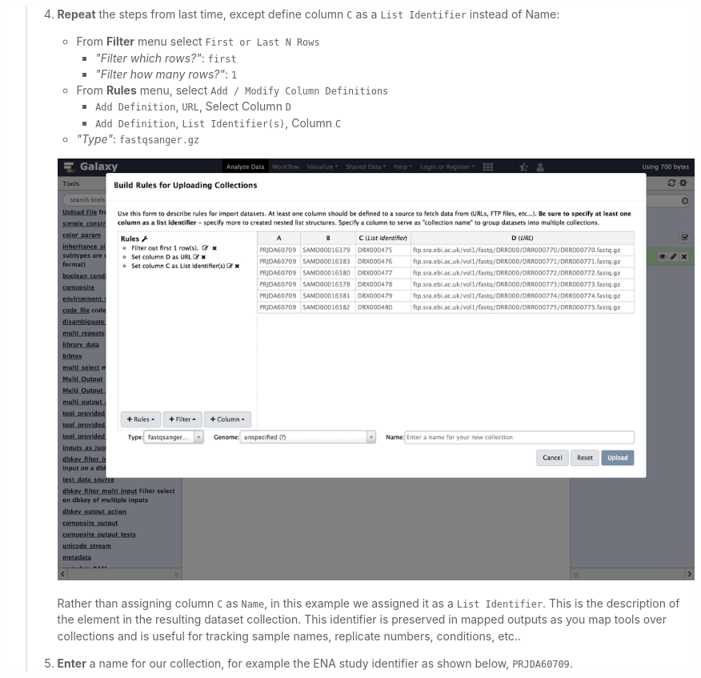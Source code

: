 > 4. **Repeat** the steps from last time, except define column `C` as a `List Identifier` instead of Name:
>    - From **Filter** menu select `First or Last N Rows`
>        - *"Filter which rows?"*: `first`
>        - *"Filter how many rows?"*: `1`
>    - From **Rules** menu, select `Add / Modify Column Definitions`
>        - `Add Definition`, `URL`, Select Column `D`
>        - `Add Definition`, `List Identifier(s)`, Column `C`
>    - *"Type"*: `fastqsanger.gz`
>
>    ![screenshot](../../images/rules/rules_example_2_3_rules.png)
>
>    Rather than assigning column `C` as `Name`, in this example we assigned it as a `List Identifier`. This is the description of the element in the resulting dataset collection. This identifier is preserved in mapped outputs as you map tools over collections and is useful for tracking sample names, replicate numbers, conditions, etc..
>
> 5. **Enter** a name for our collection, for example the ENA study identifier as shown below, `PRJDA60709`.